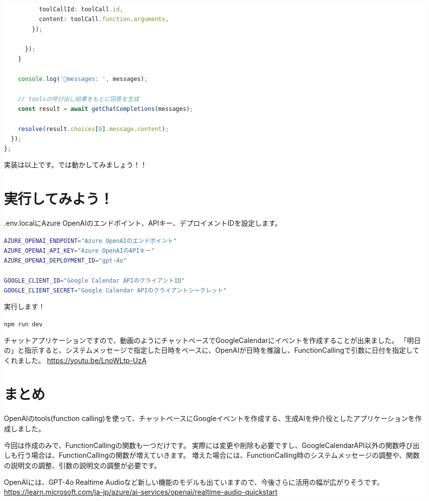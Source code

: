 ```typescript
          toolCallId: toolCall.id,
          content: toolCall.function.arguments,
        });

      });
    }

    console.log('🚀messages: ', messages);

    // toolsの呼び出し結果をもとに回答を生成
    const result = await getChatCompletions(messages);

    resolve(result.choices[0].message.content);
  });
};
```

実装は以上です。では動かしてみましょう！！

# 実行してみよう！

.env.localにAzure OpenAIのエンドポイント、APIキー、デプロイメントIDを設定します。

```bash
AZURE_OPENAI_ENDPOINT="Azure OpenAIのエンドポイント"
AZURE_OPENAI_API_KEY="Azure OpenAIのAPIキー"
AZURE_OPENAI_DEPLOYMENT_ID="gpt-4o"

GOOGLE_CLIENT_ID="Google Calendar APIのクライアントID"
GOOGLE_CLIENT_SECRET="Google Calendar APIのクライアントシークレット"
```

実行します！
```bash
npm run dev
```

チャットアプリケーションですので、動画のようにチャットベースでGoogleCalendarにイベントを作成することが出来ました。
「明日の」と指示すると、システムメッセージで指定した日時をベースに、OpenAIが日時を推論し、FunctionCallingで引数に日付を指定してくれました。
https://youtu.be/LnoWLtp-UzA


# まとめ

OpenAIのtools(function calling)を使って、チャットベースにGoogleイベントを作成する、生成AIを仲介役としたアプリケーションを作成しました。

今回は作成のみで、FunctionCallingの関数も一つだけです。
実際には変更や削除も必要ですし、GoogleCalendarAPI以外の関数呼び出しも行う場合は、FunctionCallingの関数が増えていきます。
増えた場合には、FunctionCalling時のシステムメッセージの調整や、関数の説明文の調整、引数の説明文の調整が必要です。


OpenAIには、GPT-4o Realtime Audioなど新しい機能のモデルも出ていますので、今後さらに活用の幅が広がりそうです。
https://learn.microsoft.com/ja-jp/azure/ai-services/openai/realtime-audio-quickstart